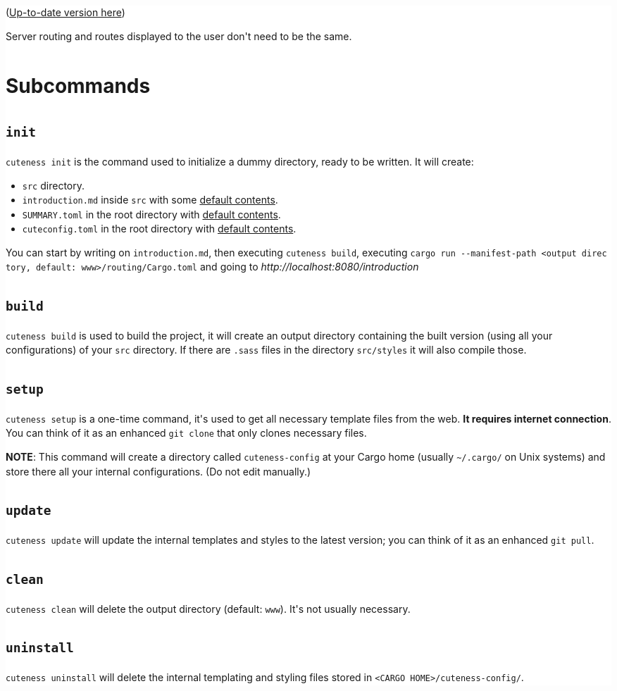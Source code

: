 ([Up-to-date version here](https://github.com/blyxyas/cuteness/blob/main/SUMMARY.default.toml))

Server routing and routes displayed to the user don't need to be the same.

# Subcommands <a name="subcommands"></a>
## `init` <a name="subcommands.init"></a>

`cuteness init` is the command used to initialize a dummy directory, ready to be written. It will create:

* `src` directory.
* `introduction.md` inside `src` with some [default contents](https://raw.githubusercontent.com/blyxyas/cuteness/main/introduction.default.md).
* `SUMMARY.toml` in the root directory with [default contents](https://github.com/blyxyas/cuteness/blob/main/SUMMARY.default.toml).
* `cuteconfig.toml` in the root directory with [default contents](https://github.com/blyxyas/cuteness/blob/main/cuteconfig.default.toml).

You can start by writing on `introduction.md`, then executing `cuteness build`, executing `cargo run --manifest-path <output directory, default: www>/routing/Cargo.toml` and going to *http://localhost:8080/introduction*

## `build` <a name="subcommands.build"></a>

`cuteness build` is used to build the project, it will create an output directory containing the built version (using all your configurations) of your `src` directory. If there are `.sass` files in the directory `src/styles` it will also compile those.

## `setup` <a name="subcommands.setup"></a>

`cuteness setup` is a one-time command, it's used to get all necessary template files from the web. **It requires internet connection**. You can think of it as an enhanced `git clone` that only clones necessary files.

**NOTE**: This command will create a directory called `cuteness-config` at your Cargo home (usually `~/.cargo/` on Unix systems) and store there all your internal configurations. (Do not edit manually.)

## `update` <a name="subcommands.update"></a>

`cuteness update` will update the internal templates and styles to the latest version; you can think of it as an enhanced `git pull`.

## `clean` <a name="subcommands.clean"></a>

`cuteness clean` will delete the output directory (default: `www`). It's not usually necessary.

## `uninstall` <a name="subcommands.uninstall"></a>

`cuteness uninstall` will delete the internal templating and styling files stored in `<CARGO HOME>/cuteness-config/`.
